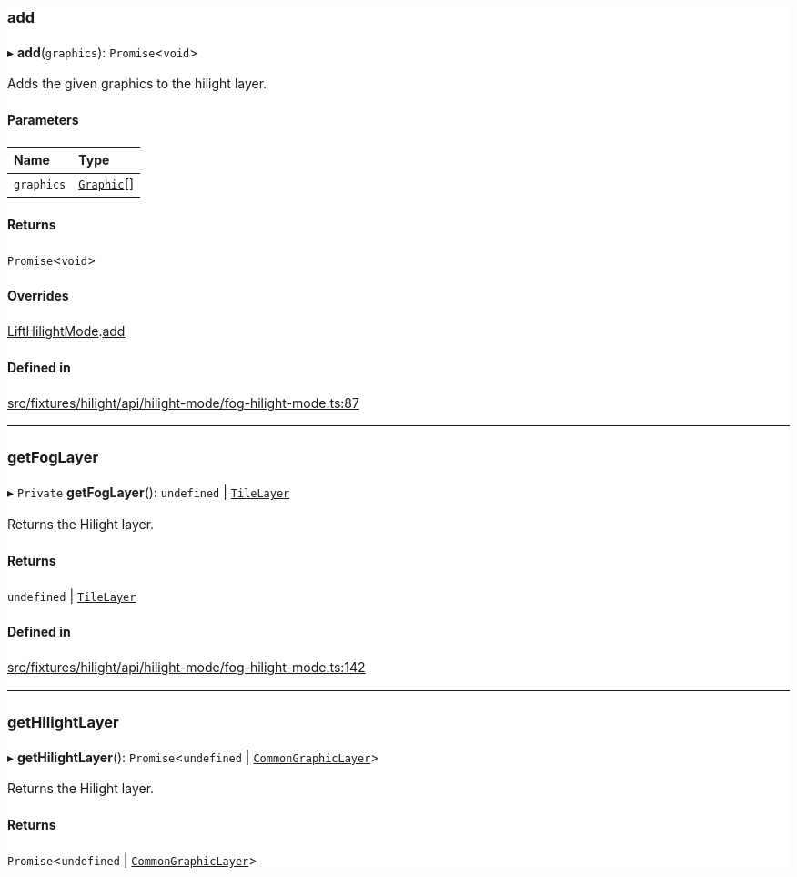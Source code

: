 ### add

▸ **add**(`graphics`): `Promise`<`void`\>

Adds the given graphics to the hilight layer.

#### Parameters

| Name | Type |
| :------ | :------ |
| `graphics` | [`Graphic`](geo_api_graphic_graphic.Graphic.md)[] |

#### Returns

`Promise`<`void`\>

#### Overrides

[LiftHilightMode](fixtures_hilight_api_hilight_mode_lift_hilight_mode.LiftHilightMode.md).[add](fixtures_hilight_api_hilight_mode_lift_hilight_mode.LiftHilightMode.md#add)

#### Defined in

[src/fixtures/hilight/api/hilight-mode/fog-hilight-mode.ts:87](https://github.com/sharvenp/ramp4-docs/blob/c6cdb39/src/fixtures/hilight/api/hilight-mode/fog-hilight-mode.ts#L87)

___

### getFogLayer

▸ `Private` **getFogLayer**(): `undefined` \| [`TileLayer`](geo_layer_tile_layer.TileLayer.md)

Returns the Hilight layer.

#### Returns

`undefined` \| [`TileLayer`](geo_layer_tile_layer.TileLayer.md)

#### Defined in

[src/fixtures/hilight/api/hilight-mode/fog-hilight-mode.ts:142](https://github.com/sharvenp/ramp4-docs/blob/c6cdb39/src/fixtures/hilight/api/hilight-mode/fog-hilight-mode.ts#L142)

___

### getHilightLayer

▸ **getHilightLayer**(): `Promise`<`undefined` \| [`CommonGraphicLayer`](geo_layer_common_graphic_layer.CommonGraphicLayer.md)\>

Returns the Hilight layer.

#### Returns

`Promise`<`undefined` \| [`CommonGraphicLayer`](geo_layer_common_graphic_layer.CommonGraphicLayer.md)\>
